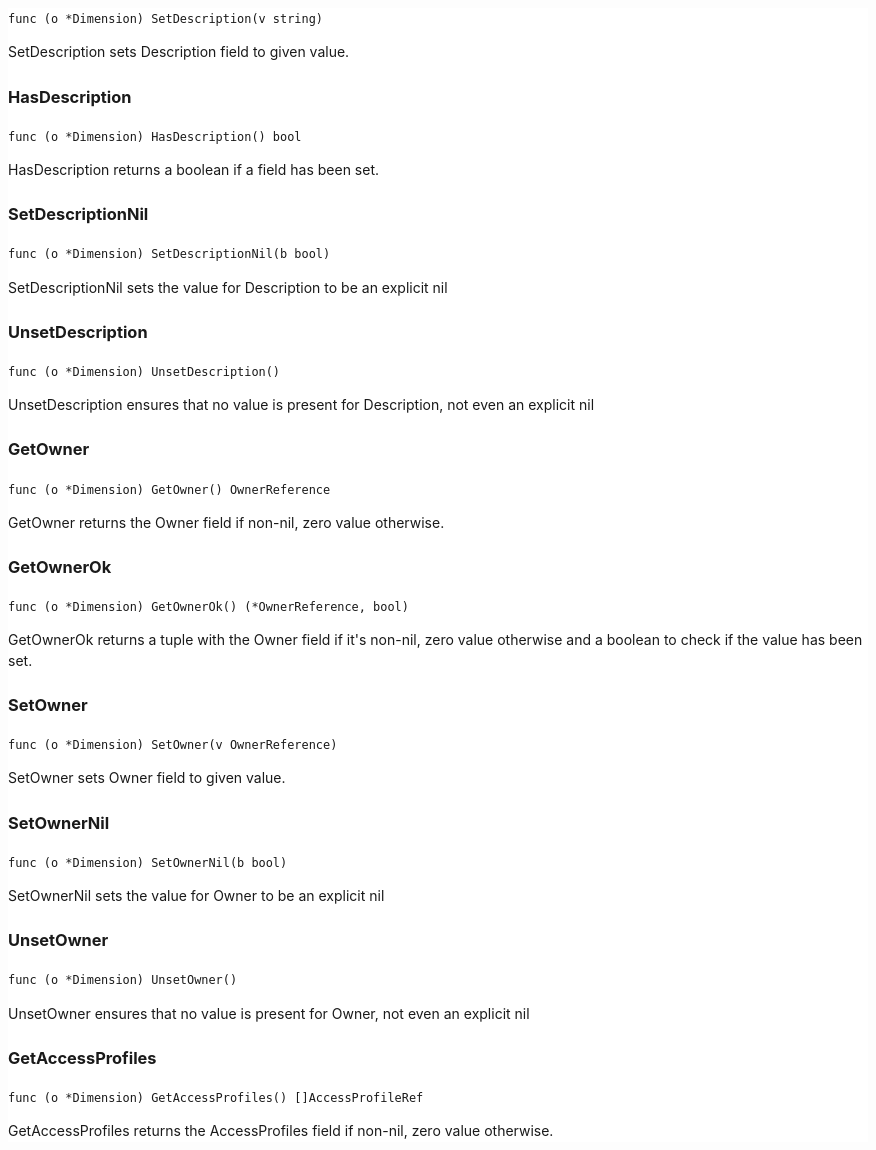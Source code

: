 `func (o *Dimension) SetDescription(v string)`

SetDescription sets Description field to given value.

### HasDescription

`func (o *Dimension) HasDescription() bool`

HasDescription returns a boolean if a field has been set.

### SetDescriptionNil

`func (o *Dimension) SetDescriptionNil(b bool)`

 SetDescriptionNil sets the value for Description to be an explicit nil

### UnsetDescription
`func (o *Dimension) UnsetDescription()`

UnsetDescription ensures that no value is present for Description, not even an explicit nil
### GetOwner

`func (o *Dimension) GetOwner() OwnerReference`

GetOwner returns the Owner field if non-nil, zero value otherwise.

### GetOwnerOk

`func (o *Dimension) GetOwnerOk() (*OwnerReference, bool)`

GetOwnerOk returns a tuple with the Owner field if it's non-nil, zero value otherwise
and a boolean to check if the value has been set.

### SetOwner

`func (o *Dimension) SetOwner(v OwnerReference)`

SetOwner sets Owner field to given value.


### SetOwnerNil

`func (o *Dimension) SetOwnerNil(b bool)`

 SetOwnerNil sets the value for Owner to be an explicit nil

### UnsetOwner
`func (o *Dimension) UnsetOwner()`

UnsetOwner ensures that no value is present for Owner, not even an explicit nil
### GetAccessProfiles

`func (o *Dimension) GetAccessProfiles() []AccessProfileRef`

GetAccessProfiles returns the AccessProfiles field if non-nil, zero value otherwise.
